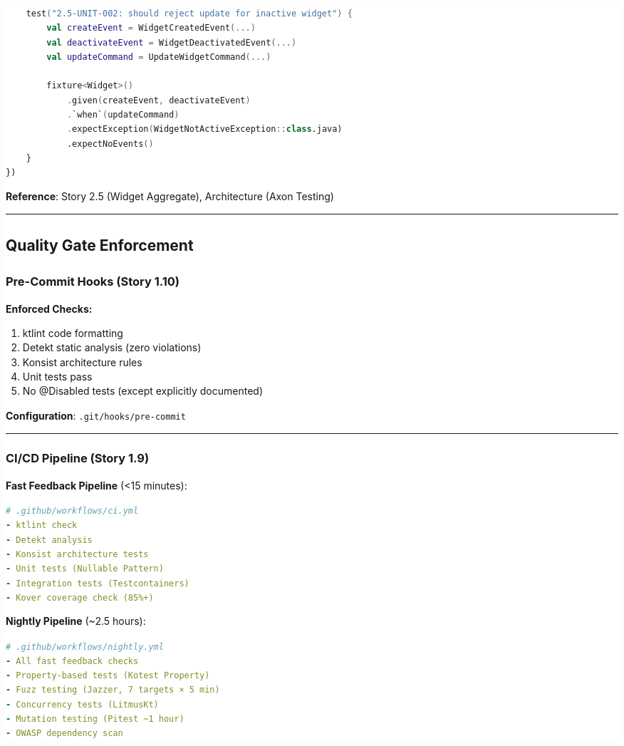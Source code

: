 ```kotlin
    test("2.5-UNIT-002: should reject update for inactive widget") {
        val createEvent = WidgetCreatedEvent(...)
        val deactivateEvent = WidgetDeactivatedEvent(...)
        val updateCommand = UpdateWidgetCommand(...)

        fixture<Widget>()
            .given(createEvent, deactivateEvent)
            .`when`(updateCommand)
            .expectException(WidgetNotActiveException::class.java)
            .expectNoEvents()
    }
})
```

**Reference**: Story 2.5 (Widget Aggregate), Architecture (Axon Testing)

---

## Quality Gate Enforcement

### Pre-Commit Hooks (Story 1.10)

**Enforced Checks:**
1. ktlint code formatting
2. Detekt static analysis (zero violations)
3. Konsist architecture rules
4. Unit tests pass
5. No @Disabled tests (except explicitly documented)

**Configuration**: `.git/hooks/pre-commit`

---

### CI/CD Pipeline (Story 1.9)

**Fast Feedback Pipeline** (<15 minutes):
```yaml
# .github/workflows/ci.yml
- ktlint check
- Detekt analysis
- Konsist architecture tests
- Unit tests (Nullable Pattern)
- Integration tests (Testcontainers)
- Kover coverage check (85%+)
```

**Nightly Pipeline** (~2.5 hours):
```yaml
# .github/workflows/nightly.yml
- All fast feedback checks
- Property-based tests (Kotest Property)
- Fuzz testing (Jazzer, 7 targets × 5 min)
- Concurrency tests (LitmusKt)
- Mutation testing (Pitest ~1 hour)
- OWASP dependency scan
```
